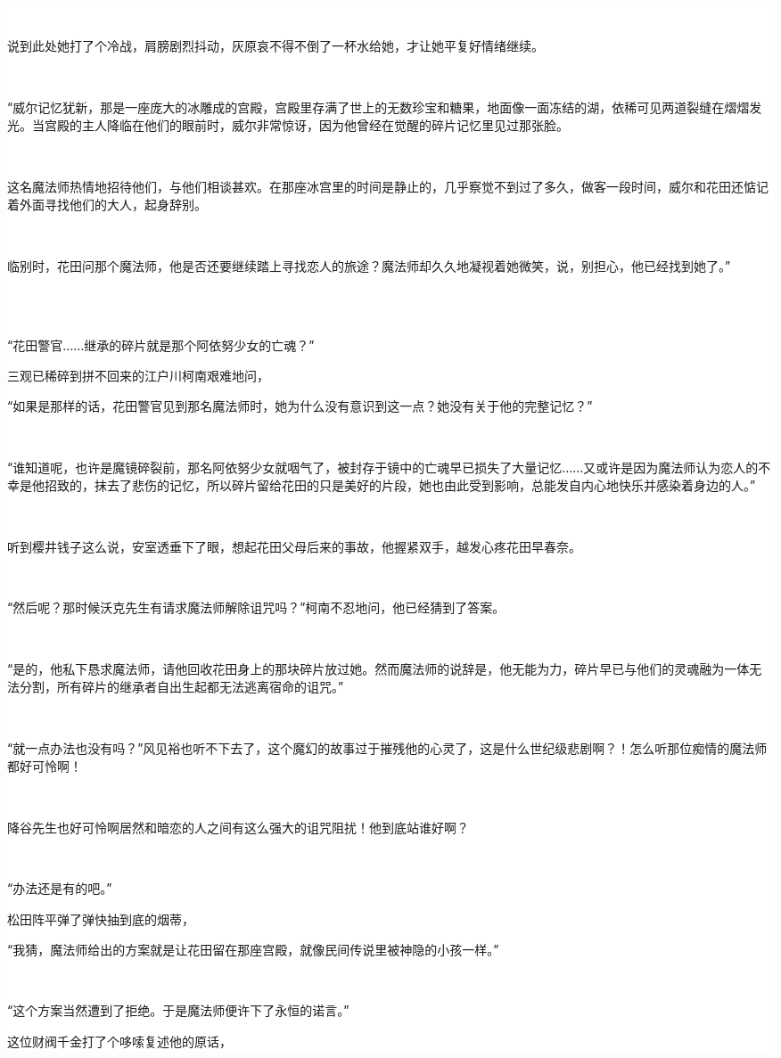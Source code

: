 <br>

说到此处她打了个冷战，肩膀剧烈抖动，灰原哀不得不倒了一杯水给她，才让她平复好情绪继续。

<br>

“威尔记忆犹新，那是一座庞大的冰雕成的宫殿，宫殿里存满了世上的无数珍宝和糖果，地面像一面冻结的湖，依稀可见两道裂缝在熠熠发光。当宫殿的主人降临在他们的眼前时，威尔非常惊讶，因为他曾经在觉醒的碎片记忆里见过那张脸。

<br>

这名魔法师热情地招待他们，与他们相谈甚欢。在那座冰宫里的时间是静止的，几乎察觉不到过了多久，做客一段时间，威尔和花田还惦记着外面寻找他们的大人，起身辞别。

<br>

临别时，花田问那个魔法师，他是否还要继续踏上寻找恋人的旅途？魔法师却久久地凝视着她微笑，说，别担心，他已经找到她了。”

<br>

<br>

“花田警官……继承的碎片就是那个阿依努少女的亡魂？”

三观已稀碎到拼不回来的江户川柯南艰难地问，

“如果是那样的话，花田警官见到那名魔法师时，她为什么没有意识到这一点？她没有关于他的完整记忆？”

<br>

“谁知道呢，也许是魔镜碎裂前，那名阿依努少女就咽气了，被封存于镜中的亡魂早已损失了大量记忆……又或许是因为魔法师认为恋人的不幸是他招致的，抹去了悲伤的记忆，所以碎片留给花田的只是美好的片段，她也由此受到影响，总能发自内心地快乐并感染着身边的人。”

<br>

听到樱井钱子这么说，安室透垂下了眼，想起花田父母后来的事故，他握紧双手，越发心疼花田早春奈。

<br>

“然后呢？那时候沃克先生有请求魔法师解除诅咒吗？”柯南不忍地问，他已经猜到了答案。

<br>

“是的，他私下恳求魔法师，请他回收花田身上的那块碎片放过她。然而魔法师的说辞是，他无能为力，碎片早已与他们的灵魂融为一体无法分割，所有碎片的继承者自出生起都无法逃离宿命的诅咒。”

<br>

“就一点办法也没有吗？”风见裕也听不下去了，这个魔幻的故事过于摧残他的心灵了，这是什么世纪级悲剧啊？！怎么听那位痴情的魔法师都好可怜啊！

<br>

降谷先生也好可怜啊居然和暗恋的人之间有这么强大的诅咒阻扰！他到底站谁好啊？

<br>

“办法还是有的吧。”

松田阵平弹了弹快抽到底的烟蒂，

“我猜，魔法师给出的方案就是让花田留在那座宫殿，就像民间传说里被神隐的小孩一样。”

<br>

“这个方案当然遭到了拒绝。于是魔法师便许下了永恒的诺言。”

这位财阀千金打了个哆嗦复述他的原话，
